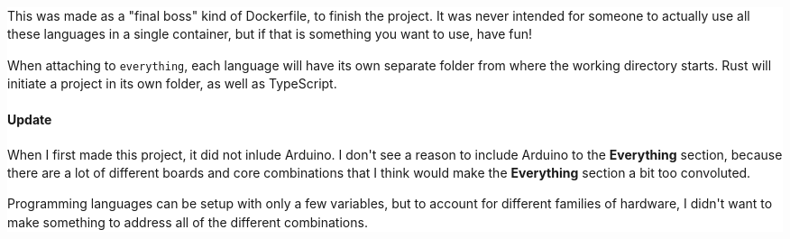 This was made as a "final boss" kind of Dockerfile, to finish the project. It
was never intended for someone to actually use all these languages in a single
container, but if that is something you want to use, have fun!

When attaching to `everything`, each language will have its own separate folder
from where the working directory starts. Rust will initiate a project in its
own folder, as well as TypeScript.

#### Update
When I first made this project, it did not inlude Arduino. I don't see a reason
to include Arduino to the **Everything** section, because there are a lot of
different boards and core combinations that I think would make the **Everything**
section a bit too convoluted.

Programming languages can be setup with only a few variables, but to account for
different families of hardware, I didn't want to make something to address all
of the different combinations.

